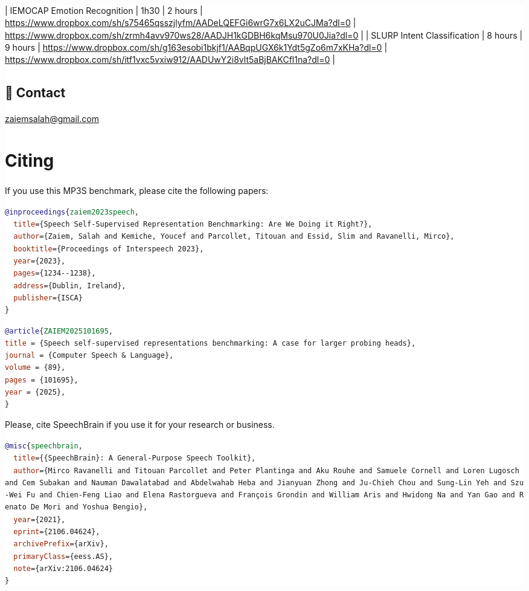 | IEMOCAP Emotion Recognition              | 1h30                                   | 2 hours                                 | https://www.dropbox.com/sh/s75465qsszjlyfm/AADeLQEFGi6wrG7x6LX2uCJMa?dl=0 | https://www.dropbox.com/sh/zrmh4avv970ws28/AADJH1kGDBH6kqMsu970U0Jia?dl=0 |
| SLURP Intent Classification              | 8 hours                                | 9 hours                                 | https://www.dropbox.com/sh/g163esobi1bkjf1/AABqpUGX6k1Ydt5gZo6m7xKHa?dl=0 | https://www.dropbox.com/sh/itf1vxc5vxiw912/AADUwY2i8vlt5aBjBAKCfl1na?dl=0 |

## 📧 Contact

[zaiemsalah@gmail.com](mailto:zaiemsalah@gmail.com)

# **Citing**
If you use this MP3S benchmark, please cite the following papers:

```bibtex
@inproceedings{zaiem2023speech,
  title={Speech Self-Supervised Representation Benchmarking: Are We Doing it Right?},
  author={Zaiem, Salah and Kemiche, Youcef and Parcollet, Titouan and Essid, Slim and Ravanelli, Mirco},
  booktitle={Proceedings of Interspeech 2023},
  year={2023},
  pages={1234--1238},
  address={Dublin, Ireland},
  publisher={ISCA}
}
```

```bibtex
@article{ZAIEM2025101695,
title = {Speech self-supervised representations benchmarking: A case for larger probing heads},
journal = {Computer Speech & Language},
volume = {89},
pages = {101695},
year = {2025},
}
```

Please, cite SpeechBrain if you use it for your research or business.

```bibtex
@misc{speechbrain,
  title={{SpeechBrain}: A General-Purpose Speech Toolkit},
  author={Mirco Ravanelli and Titouan Parcollet and Peter Plantinga and Aku Rouhe and Samuele Cornell and Loren Lugosch and Cem Subakan and Nauman Dawalatabad and Abdelwahab Heba and Jianyuan Zhong and Ju-Chieh Chou and Sung-Lin Yeh and Szu-Wei Fu and Chien-Feng Liao and Elena Rastorgueva and François Grondin and William Aris and Hwidong Na and Yan Gao and Renato De Mori and Yoshua Bengio},
  year={2021},
  eprint={2106.04624},
  archivePrefix={arXiv},
  primaryClass={eess.AS},
  note={arXiv:2106.04624}
}
```
